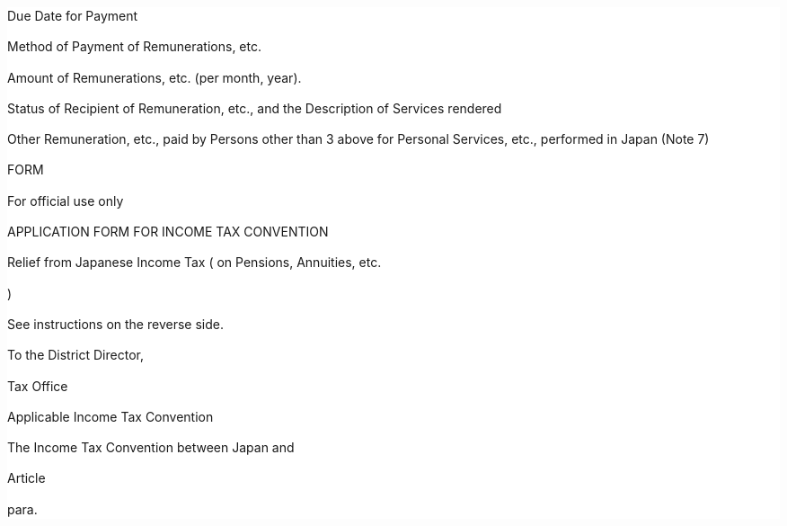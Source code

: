
Due Date for Payment

Method of Payment of Remunerations, etc.

Amount of Remunerations, etc.
(per month, year).




Status of Recipient of Remuneration, etc., and the Description of Services rendered



Other Remuneration, etc., paid by Persons other than 3 above for Personal Services, etc., performed in Japan (Note 7)




FORM











For official use only












APPLICATION FORM FOR INCOME TAX CONVENTION


Relief from Japanese Income Tax
(
on Pensions, Annuities, etc.

)


See instructions on the reverse side.



To the District Director,


Tax Office



Applicable Income Tax Convention


The Income Tax Convention between Japan and

Article

para.
